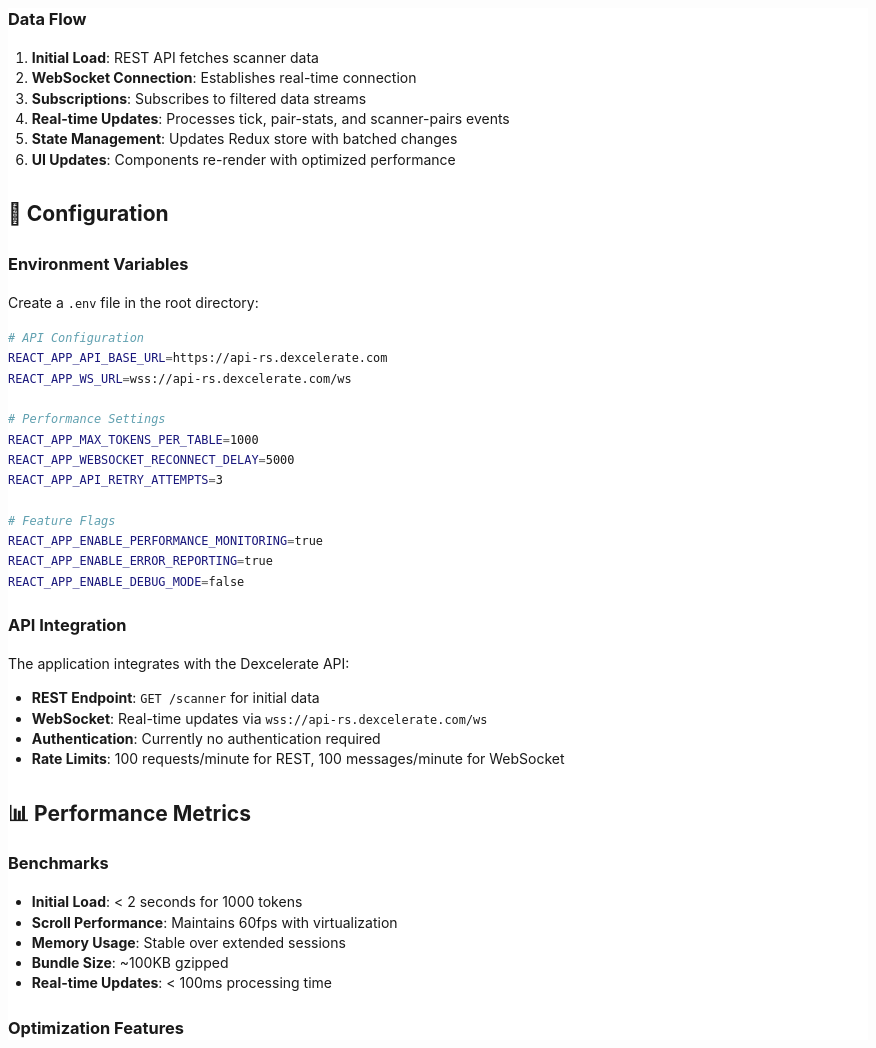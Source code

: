 ### Data Flow

1. **Initial Load**: REST API fetches scanner data
2. **WebSocket Connection**: Establishes real-time connection
3. **Subscriptions**: Subscribes to filtered data streams
4. **Real-time Updates**: Processes tick, pair-stats, and scanner-pairs events
5. **State Management**: Updates Redux store with batched changes
6. **UI Updates**: Components re-render with optimized performance

## 🔧 Configuration

### Environment Variables

Create a `.env` file in the root directory:

```bash
# API Configuration
REACT_APP_API_BASE_URL=https://api-rs.dexcelerate.com
REACT_APP_WS_URL=wss://api-rs.dexcelerate.com/ws

# Performance Settings
REACT_APP_MAX_TOKENS_PER_TABLE=1000
REACT_APP_WEBSOCKET_RECONNECT_DELAY=5000
REACT_APP_API_RETRY_ATTEMPTS=3

# Feature Flags
REACT_APP_ENABLE_PERFORMANCE_MONITORING=true
REACT_APP_ENABLE_ERROR_REPORTING=true
REACT_APP_ENABLE_DEBUG_MODE=false
```

### API Integration

The application integrates with the Dexcelerate API:

- **REST Endpoint**: `GET /scanner` for initial data
- **WebSocket**: Real-time updates via `wss://api-rs.dexcelerate.com/ws`
- **Authentication**: Currently no authentication required
- **Rate Limits**: 100 requests/minute for REST, 100 messages/minute for WebSocket

## 📊 Performance Metrics

### Benchmarks

- **Initial Load**: < 2 seconds for 1000 tokens
- **Scroll Performance**: Maintains 60fps with virtualization
- **Memory Usage**: Stable over extended sessions
- **Bundle Size**: ~100KB gzipped
- **Real-time Updates**: < 100ms processing time

### Optimization Features
